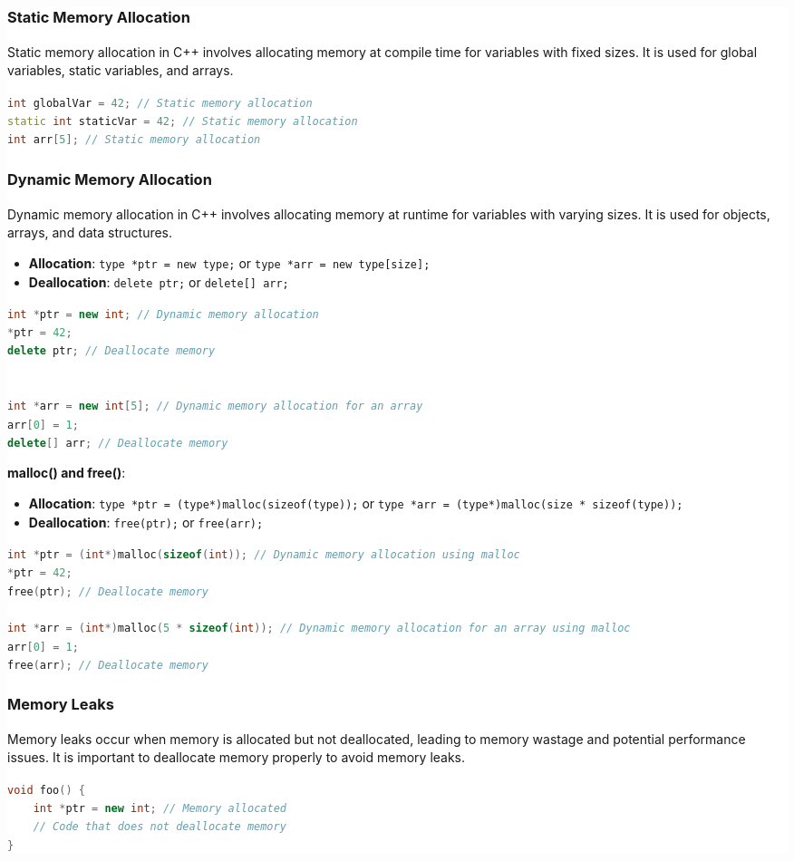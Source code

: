 ### Static Memory Allocation

Static memory allocation in C++ involves allocating memory at compile time for variables with fixed sizes. It is used for global variables, static variables, and arrays.

```cpp
int globalVar = 42; // Static memory allocation
static int staticVar = 42; // Static memory allocation
int arr[5]; // Static memory allocation
```

### Dynamic Memory Allocation

Dynamic memory allocation in C++ involves allocating memory at runtime for variables with varying sizes. It is used for objects, arrays, and data structures.

- **Allocation**: `type *ptr = new type;` or `type *arr = new type[size];`
- **Deallocation**: `delete ptr;` or `delete[] arr;`

```cpp
int *ptr = new int; // Dynamic memory allocation
*ptr = 42;
delete ptr; // Deallocate memory


int *arr = new int[5]; // Dynamic memory allocation for an array
arr[0] = 1;
delete[] arr; // Deallocate memory
```

**malloc() and free()**:

- **Allocation**: `type *ptr = (type*)malloc(sizeof(type));` or `type *arr = (type*)malloc(size * sizeof(type));`
- **Deallocation**: `free(ptr);` or `free(arr);`

```cpp
int *ptr = (int*)malloc(sizeof(int)); // Dynamic memory allocation using malloc
*ptr = 42;
free(ptr); // Deallocate memory

int *arr = (int*)malloc(5 * sizeof(int)); // Dynamic memory allocation for an array using malloc
arr[0] = 1;
free(arr); // Deallocate memory
```

### Memory Leaks

Memory leaks occur when memory is allocated but not deallocated, leading to memory wastage and potential performance issues. It is important to deallocate memory properly to avoid memory leaks.

```cpp
void foo() {
    int *ptr = new int; // Memory allocated
    // Code that does not deallocate memory
}
```
